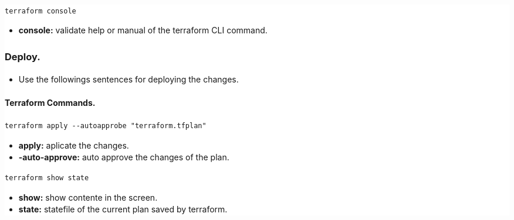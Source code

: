 ~~~
terraform console
~~~
- **console:** validate help or manual of the terraform CLI command.


### Deploy.
- Use the followings sentences for deploying the changes.

#### Terraform Commands.

~~~
terraform apply --autoapprobe "terraform.tfplan"
~~~
- **apply:** aplicate the changes.
- **-auto-approve:** auto approve the changes of the plan.

~~~
terraform show state
~~~
- **show:** show contente in the screen.
- **state:** statefile of the current plan saved by terraform.
